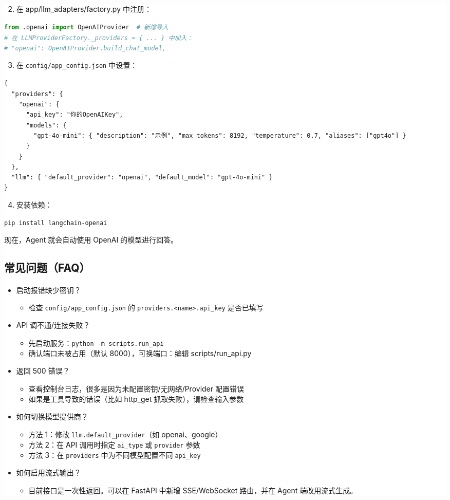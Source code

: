 2. 在 app/llm_adapters/factory.py 中注册：

```python
from .openai import OpenAIProvider  # 新增导入
# 在 LLMProviderFactory._providers = { ... } 中加入：
# "openai": OpenAIProvider.build_chat_model,
```

3. 在 `config/app_config.json` 中设置：

```
{
  "providers": {
    "openai": {
      "api_key": "你的OpenAIKey",
      "models": {
        "gpt-4o-mini": { "description": "示例", "max_tokens": 8192, "temperature": 0.7, "aliases": ["gpt4o"] }
      }
    }
  },
  "llm": { "default_provider": "openai", "default_model": "gpt-4o-mini" }
}
```

4. 安装依赖：

```
pip install langchain-openai
```

现在，Agent 就会自动使用 OpenAI 的模型进行回答。

## 常见问题（FAQ）

- 启动报错缺少密钥？

  - 检查 `config/app_config.json` 的 `providers.<name>.api_key` 是否已填写

- API 调不通/连接失败？

  - 先启动服务：`python -m scripts.run_api`
  - 确认端口未被占用（默认 8000），可换端口：编辑 scripts/run_api.py

- 返回 500 错误？

  - 查看控制台日志，很多是因为未配置密钥/无网络/Provider 配置错误
  - 如果是工具导致的错误（比如 http_get 抓取失败），请检查输入参数

- 如何切换模型提供商？

  - 方法 1：修改 `llm.default_provider`（如 openai、google）
  - 方法 2：在 API 调用时指定 `ai_type` 或 `provider` 参数
  - 方法 3：在 `providers` 中为不同模型配置不同 `api_key`

- 如何启用流式输出？

  - 目前接口是一次性返回。可以在 FastAPI 中新增 SSE/WebSocket 路由，并在 Agent 端改用流式生成。
